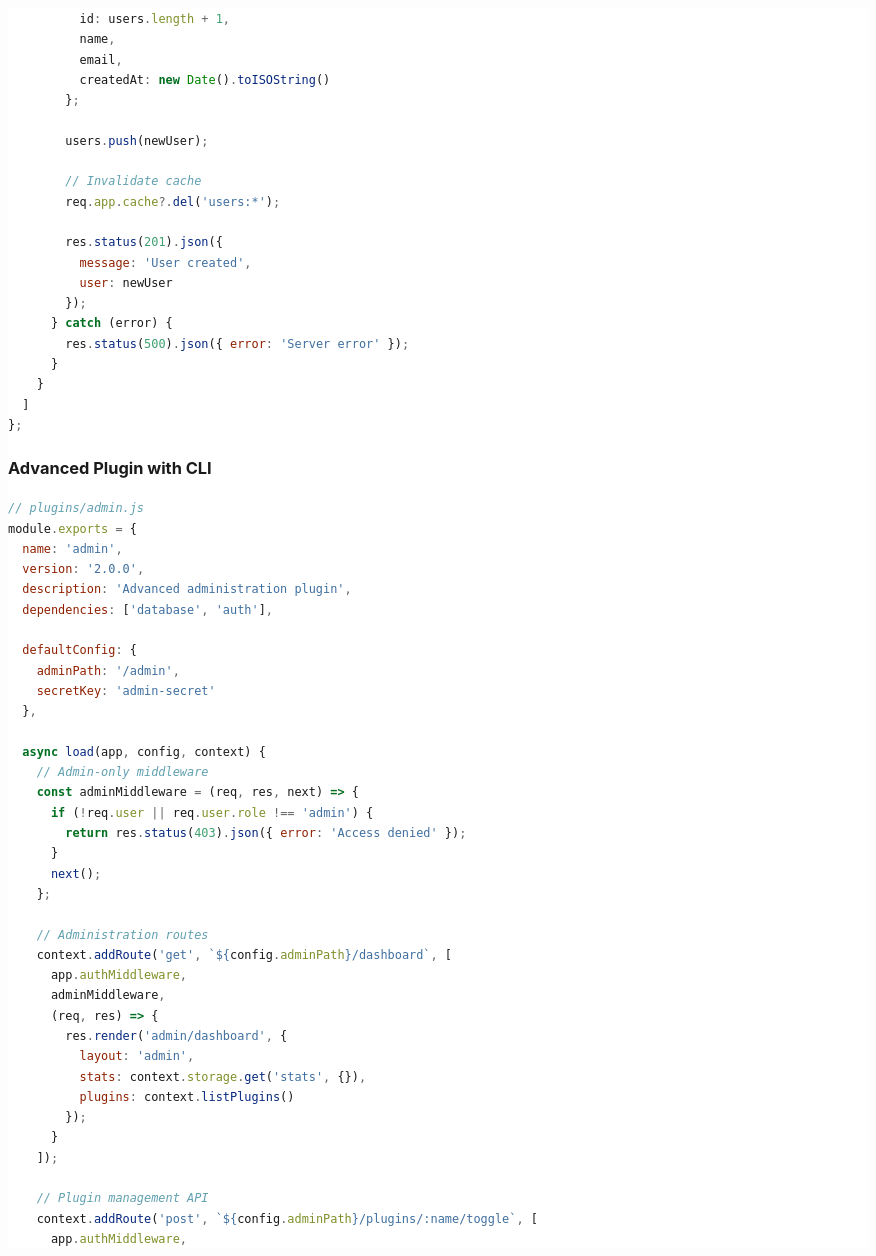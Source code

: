 ```javascript
          id: users.length + 1,
          name,
          email,
          createdAt: new Date().toISOString()
        };
        
        users.push(newUser);
        
        // Invalidate cache
        req.app.cache?.del('users:*');
        
        res.status(201).json({ 
          message: 'User created',
          user: newUser 
        });
      } catch (error) {
        res.status(500).json({ error: 'Server error' });
      }
    }
  ]
};
```

### Advanced Plugin with CLI

```javascript
// plugins/admin.js
module.exports = {
  name: 'admin',
  version: '2.0.0',
  description: 'Advanced administration plugin',
  dependencies: ['database', 'auth'],
  
  defaultConfig: {
    adminPath: '/admin',
    secretKey: 'admin-secret'
  },

  async load(app, config, context) {
    // Admin-only middleware
    const adminMiddleware = (req, res, next) => {
      if (!req.user || req.user.role !== 'admin') {
        return res.status(403).json({ error: 'Access denied' });
      }
      next();
    };

    // Administration routes
    context.addRoute('get', `${config.adminPath}/dashboard`, [
      app.authMiddleware,
      adminMiddleware,
      (req, res) => {
        res.render('admin/dashboard', {
          layout: 'admin',
          stats: context.storage.get('stats', {}),
          plugins: context.listPlugins()
        });
      }
    ]);

    // Plugin management API
    context.addRoute('post', `${config.adminPath}/plugins/:name/toggle`, [
      app.authMiddleware,
```